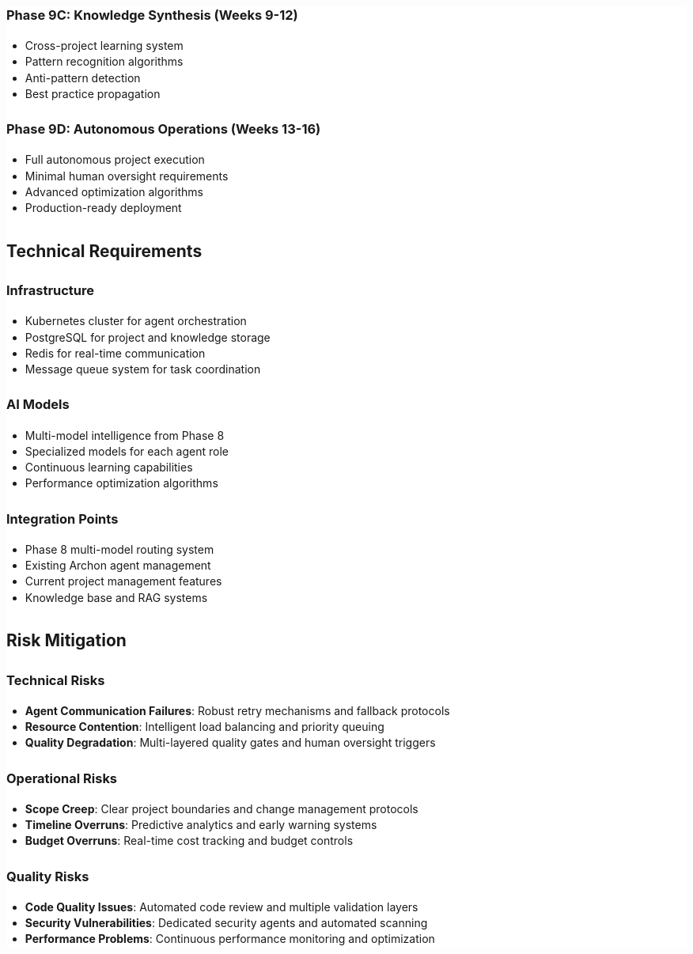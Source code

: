 ### Phase 9C: Knowledge Synthesis (Weeks 9-12)
- Cross-project learning system
- Pattern recognition algorithms
- Anti-pattern detection
- Best practice propagation

### Phase 9D: Autonomous Operations (Weeks 13-16)
- Full autonomous project execution
- Minimal human oversight requirements
- Advanced optimization algorithms
- Production-ready deployment

## Technical Requirements

### Infrastructure
- Kubernetes cluster for agent orchestration
- PostgreSQL for project and knowledge storage
- Redis for real-time communication
- Message queue system for task coordination

### AI Models
- Multi-model intelligence from Phase 8
- Specialized models for each agent role
- Continuous learning capabilities
- Performance optimization algorithms

### Integration Points
- Phase 8 multi-model routing system
- Existing Archon agent management
- Current project management features
- Knowledge base and RAG systems

## Risk Mitigation

### Technical Risks
- **Agent Communication Failures**: Robust retry mechanisms and fallback protocols
- **Resource Contention**: Intelligent load balancing and priority queuing
- **Quality Degradation**: Multi-layered quality gates and human oversight triggers

### Operational Risks
- **Scope Creep**: Clear project boundaries and change management protocols
- **Timeline Overruns**: Predictive analytics and early warning systems
- **Budget Overruns**: Real-time cost tracking and budget controls

### Quality Risks
- **Code Quality Issues**: Automated code review and multiple validation layers
- **Security Vulnerabilities**: Dedicated security agents and automated scanning
- **Performance Problems**: Continuous performance monitoring and optimization
